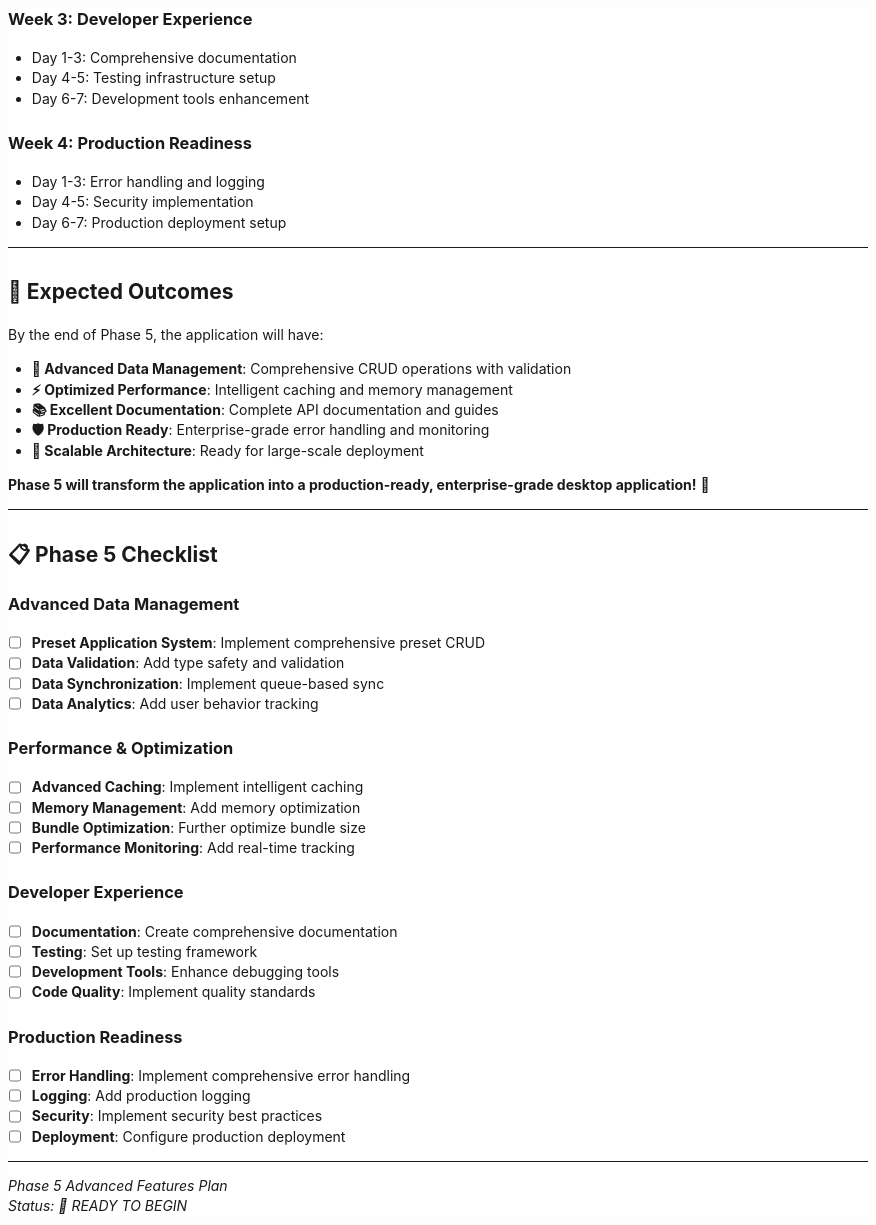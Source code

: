 ### **Week 3: Developer Experience**
- Day 1-3: Comprehensive documentation
- Day 4-5: Testing infrastructure setup
- Day 6-7: Development tools enhancement

### **Week 4: Production Readiness**
- Day 1-3: Error handling and logging
- Day 4-5: Security implementation
- Day 6-7: Production deployment setup

---

## **🎉 Expected Outcomes**

By the end of Phase 5, the application will have:

- **🔧 Advanced Data Management**: Comprehensive CRUD operations with validation
- **⚡ Optimized Performance**: Intelligent caching and memory management
- **📚 Excellent Documentation**: Complete API documentation and guides
- **🛡️ Production Ready**: Enterprise-grade error handling and monitoring
- **🚀 Scalable Architecture**: Ready for large-scale deployment

**Phase 5 will transform the application into a production-ready, enterprise-grade desktop application!** 🚀

---

## **📋 Phase 5 Checklist**

### **Advanced Data Management**
- [ ] **Preset Application System**: Implement comprehensive preset CRUD
- [ ] **Data Validation**: Add type safety and validation
- [ ] **Data Synchronization**: Implement queue-based sync
- [ ] **Data Analytics**: Add user behavior tracking

### **Performance & Optimization**
- [ ] **Advanced Caching**: Implement intelligent caching
- [ ] **Memory Management**: Add memory optimization
- [ ] **Bundle Optimization**: Further optimize bundle size
- [ ] **Performance Monitoring**: Add real-time tracking

### **Developer Experience**
- [ ] **Documentation**: Create comprehensive documentation
- [ ] **Testing**: Set up testing framework
- [ ] **Development Tools**: Enhance debugging tools
- [ ] **Code Quality**: Implement quality standards

### **Production Readiness**
- [ ] **Error Handling**: Implement comprehensive error handling
- [ ] **Logging**: Add production logging
- [ ] **Security**: Implement security best practices
- [ ] **Deployment**: Configure production deployment

---

*Phase 5 Advanced Features Plan*  
*Status: 🚀 READY TO BEGIN*





